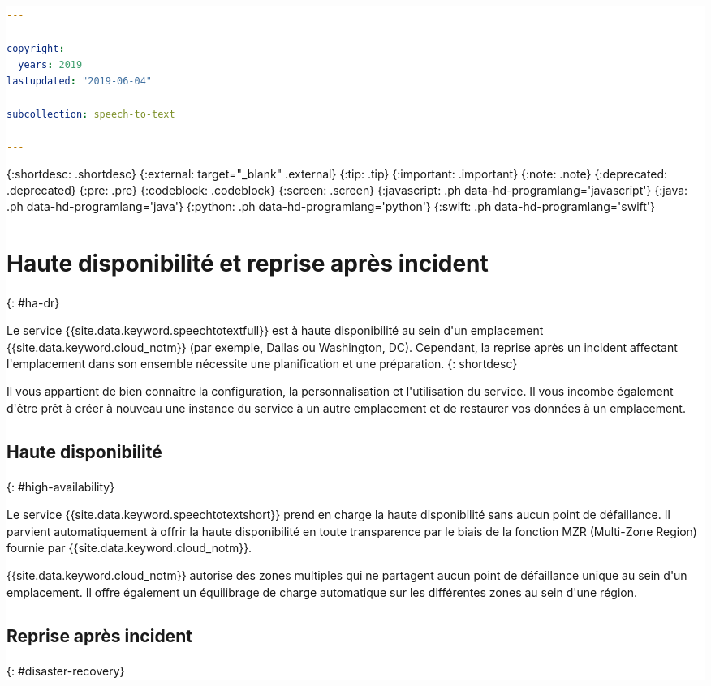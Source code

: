 ```yaml
---

copyright:
  years: 2019
lastupdated: "2019-06-04"

subcollection: speech-to-text

---
```


{:shortdesc: .shortdesc}
{:external: target="_blank" .external}
{:tip: .tip}
{:important: .important}
{:note: .note}
{:deprecated: .deprecated}
{:pre: .pre}
{:codeblock: .codeblock}
{:screen: .screen}
{:javascript: .ph data-hd-programlang='javascript'}
{:java: .ph data-hd-programlang='java'}
{:python: .ph data-hd-programlang='python'}
{:swift: .ph data-hd-programlang='swift'}

# Haute disponibilité et reprise après incident
{: #ha-dr}

Le service {{site.data.keyword.speechtotextfull}} est à haute disponibilité au sein d'un emplacement {{site.data.keyword.cloud_notm}} (par exemple, Dallas ou Washington, DC). Cependant, la reprise après un incident affectant l'emplacement dans son ensemble nécessite une planification et une préparation.
{: shortdesc}

Il vous appartient de bien connaître la configuration, la personnalisation et l'utilisation du service. Il vous incombe également d'être prêt à créer à nouveau une instance du service à un autre emplacement et de restaurer vos données à un emplacement.

## Haute disponibilité
{: #high-availability}

Le service {{site.data.keyword.speechtotextshort}} prend en charge la haute disponibilité sans aucun point de défaillance. Il parvient automatiquement à offrir la haute disponibilité en toute transparence par le biais de la fonction MZR (Multi-Zone Region) fournie par {{site.data.keyword.cloud_notm}}.

{{site.data.keyword.cloud_notm}} autorise des zones multiples qui ne partagent aucun point de défaillance unique au sein d'un emplacement. Il offre également un équilibrage de charge automatique sur les différentes zones au sein d'une région.

## Reprise après incident
{: #disaster-recovery}
